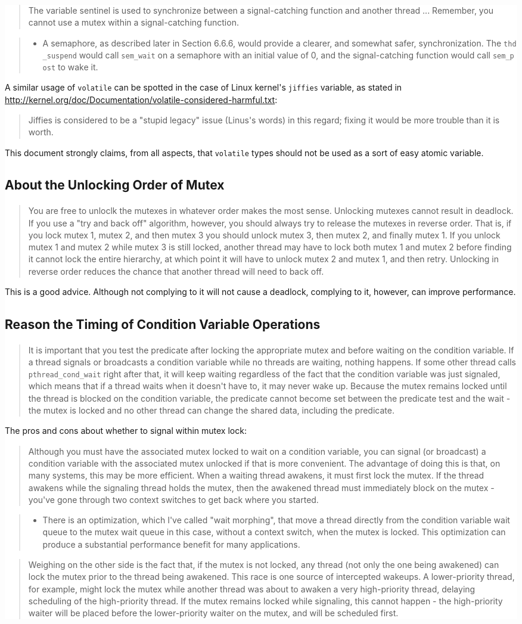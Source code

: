 > The variable sentinel is used to synchronize between a signal-catching function and another thread ... Remember, you cannot use a mutex within a signal-catching function.

> * A semaphore, as described later in Section 6.6.6, would provide a clearer, and somewhat safer, synchronization. The `thd_suspend` would call `sem_wait` on a semaphore with an initial value of 0, and the signal-catching function would call `sem_post` to wake it.

A similar usage of `volatile` can be spotted in the case of Linux kernel's `jiffies` variable, as stated in <http://kernel.org/doc/Documentation/volatile-considered-harmful.txt>:

> Jiffies is considered to be a "stupid legacy" issue (Linus's words) in this regard; fixing it would be more trouble than it is worth.

This document strongly claims, from all aspects, that `volatile` types should not be used as a sort of easy atomic variable.

## About the Unlocking Order of Mutex

> You are free to unloclk the mutexes in whatever order makes the most sense. Unlocking mutexes cannot result in deadlock. If you use a "try and back off" algorithm, however, you should always try to release the mutexes in reverse order. That is, if you lock mutex 1, mutex 2, and then mutex 3 you should unlock mutex 3, then mutex 2, and finally mutex 1. If you unlock mutex 1 and mutex 2 while mutex 3 is still locked, another thread may have to lock both mutex 1 and mutex 2 before finding it cannot lock the entire hierarchy, at which point it will have to unlock mutex 2 and mutex 1, and then retry. Unlocking in reverse order reduces the chance that another thread will need to back off.

This is a good advice. Although not complying to it will not cause a deadlock, complying to it, however, can improve performance.

## Reason the Timing of Condition Variable Operations

> It is important that you test the predicate after locking the appropriate mutex and before waiting on the condition variable. If a thread signals or broadcasts a condition variable while no threads are waiting, nothing happens. If some other thread calls `pthread_cond_wait` right after that, it will keep waiting regardless of the fact that the condition variable was just signaled, which means that if a thread waits when it doesn't have to, it may never wake up. Because the mutex remains locked until the thread is blocked on the condition variable, the predicate cannot become set between the predicate test and the wait - the mutex is locked and no other thread can change the shared data, including the predicate.

The pros and cons about whether to signal within mutex lock:

> Although you must have the associated mutex locked to wait on a condition variable, you can signal (or broadcast) a condition variable with the associated mutex unlocked if that is more convenient. The advantage of doing this is that, on many systems, this may be more efficient. When a waiting thread awakens, it must first lock the mutex. If the thread awakens while the signaling thread holds the mutex, then the awakened thread must immediately block on the mutex - you've gone through two context switches to get back where you started.

> * There is an optimization, which I've called "wait morphing", that move a thread directly from the condition variable wait queue to the mutex wait queue in this case, without a context switch, when the mutex is locked. This optimization can produce a substantial performance benefit for many applications.

> Weighing on the other side is the fact that, if the mutex is not locked, any thread (not only the one being awakened) can lock the mutex prior to the thread being awakened. This race is one source of intercepted wakeups. A lower-priority thread, for example, might lock the mutex while another thread was about to awaken a very high-priority thread, delaying scheduling of the high-priority thread. If the mutex remains locked while signaling, this cannot happen - the high-priority waiter will be placed before the lower-priority waiter on the mutex, and will be scheduled first.
